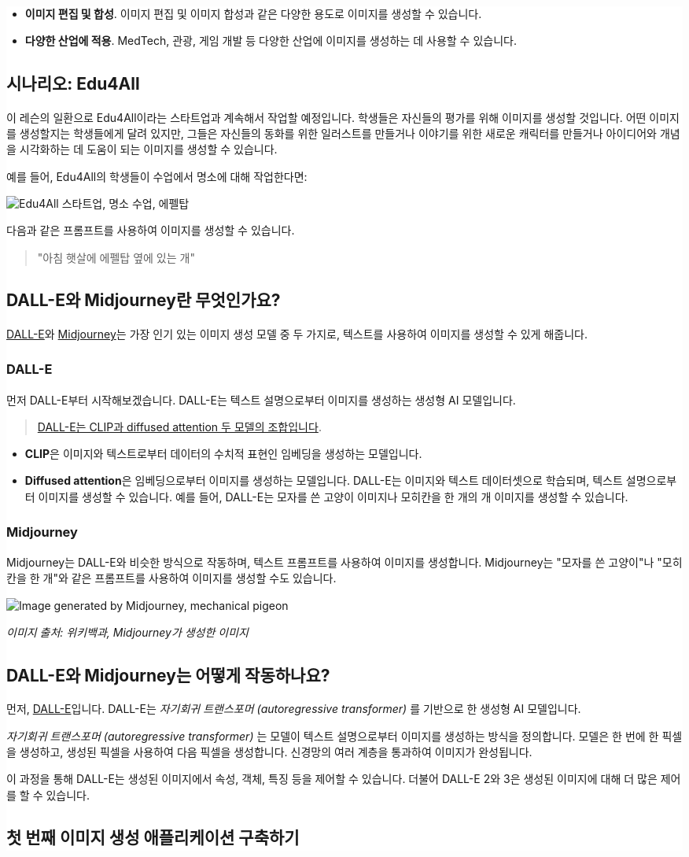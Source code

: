 - **이미지 편집 및 합성**. 이미지 편집 및 이미지 합성과 같은 다양한 용도로 이미지를 생성할 수 있습니다.

- **다양한 산업에 적용**. MedTech, 관광, 게임 개발 등 다양한 산업에 이미지를 생성하는 데 사용할 수 있습니다.

## 시나리오: Edu4All

이 레슨의 일환으로 Edu4All이라는 스타트업과 계속해서 작업할 예정입니다. 학생들은 자신들의 평가를 위해 이미지를 생성할 것입니다. 어떤 이미지를 생성할지는 학생들에게 달려 있지만, 그들은 자신들의 동화를 위한 일러스트를 만들거나 이야기를 위한 새로운 캐릭터를 만들거나 아이디어와 개념을 시각화하는 데 도움이 되는 이미지를 생성할 수 있습니다.

예를 들어, Edu4All의 학생들이 수업에서 명소에 대해 작업한다면:

![Edu4All 스타트업, 명소 수업, 에펠탑](../../images/startup.png?WT.mc_id=academic-105485-koreyst)

다음과 같은 프롬프트를 사용하여 이미지를 생성할 수 있습니다.

> "아침 햇살에 에펠탑 옆에 있는 개"

## DALL-E와 Midjourney란 무엇인가요?

[DALL-E](https://openai.com/dall-e-2?WT.mc_id=academic-105485-koreyst)와 [Midjourney](https://www.midjourney.com/?WT.mc_id=academic-105485-koreyst)는 가장 인기 있는 이미지 생성 모델 중 두 가지로, 텍스트를 사용하여 이미지를 생성할 수 있게 해줍니다.

### DALL-E

먼저 DALL-E부터 시작해보겠습니다. DALL-E는 텍스트 설명으로부터 이미지를 생성하는 생성형 AI 모델입니다.

> [DALL-E는 CLIP과 diffused attention 두 모델의 조합입니다](https://towardsdatascience.com/openais-dall-e-and-clip-101-a-brief-introduction-3a4367280d4e?WT.mc_id=academic-105485-koreyst).

- **CLIP**은 이미지와 텍스트로부터 데이터의 수치적 표현인 임베딩을 생성하는 모델입니다.

- **Diffused attention**은 임베딩으로부터 이미지를 생성하는 모델입니다. DALL-E는 이미지와 텍스트 데이터셋으로 학습되며, 텍스트 설명으로부터 이미지를 생성할 수 있습니다. 예를 들어, DALL-E는 모자를 쓴 고양이 이미지나 모히칸을 한 개의 개 이미지를 생성할 수 있습니다.

### Midjourney

Midjourney는 DALL-E와 비슷한 방식으로 작동하며, 텍스트 프롬프트를 사용하여 이미지를 생성합니다. Midjourney는 "모자를 쓴 고양이"나 "모히칸을 한 개"와 같은 프롬프트를 사용하여 이미지를 생성할 수도 있습니다.

![Image generated by Midjourney, mechanical pigeon](https://upload.wikimedia.org/wikipedia/commons/thumb/8/8c/Rupert_Breheny_mechanical_dove_eca144e7-476d-4976-821d-a49c408e4f36.png/440px-Rupert_Breheny_mechanical_dove_eca144e7-476d-4976-821d-a49c408e4f36.png?WT.mc_id=academic-105485-koreyst)

_이미지 출처: 위키백과, Midjourney가 생성한 이미지_

## DALL-E와 Midjourney는 어떻게 작동하나요?

먼저, [DALL-E](https://arxiv.org/pdf/2102.12092.pdf?WT.mc_id=academic-105485-koreyst)입니다. DALL-E는 _자기회귀 트랜스포머 (autoregressive transformer)_ 를 기반으로 한 생성형 AI 모델입니다.

_자기회귀 트랜스포머 (autoregressive transformer)_ 는 모델이 텍스트 설명으로부터 이미지를 생성하는 방식을 정의합니다. 모델은 한 번에 한 픽셀을 생성하고, 생성된 픽셀을 사용하여 다음 픽셀을 생성합니다. 신경망의 여러 계층을 통과하여 이미지가 완성됩니다.

이 과정을 통해 DALL-E는 생성된 이미지에서 속성, 객체, 특징 등을 제어할 수 있습니다. 더불어 DALL-E 2와 3은 생성된 이미지에 대해 더 많은 제어를 할 수 있습니다.

## 첫 번째 이미지 생성 애플리케이션 구축하기
